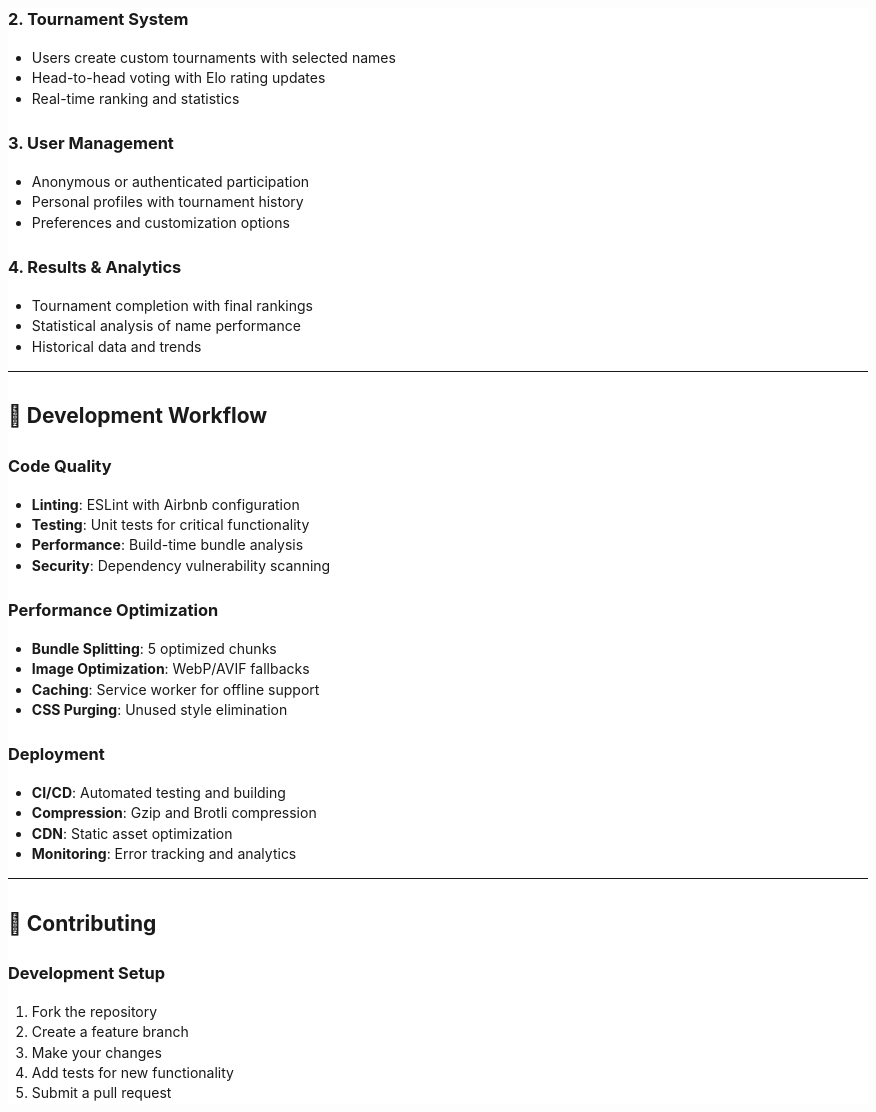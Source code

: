 ### **2. Tournament System**
- Users create custom tournaments with selected names
- Head-to-head voting with Elo rating updates
- Real-time ranking and statistics

### **3. User Management**
- Anonymous or authenticated participation
- Personal profiles with tournament history
- Preferences and customization options

### **4. Results & Analytics**
- Tournament completion with final rankings
- Statistical analysis of name performance
- Historical data and trends

---

## 🔧 **Development Workflow**

### **Code Quality**
- **Linting**: ESLint with Airbnb configuration
- **Testing**: Unit tests for critical functionality
- **Performance**: Build-time bundle analysis
- **Security**: Dependency vulnerability scanning

### **Performance Optimization**
- **Bundle Splitting**: 5 optimized chunks
- **Image Optimization**: WebP/AVIF fallbacks
- **Caching**: Service worker for offline support
- **CSS Purging**: Unused style elimination

### **Deployment**
- **CI/CD**: Automated testing and building
- **Compression**: Gzip and Brotli compression
- **CDN**: Static asset optimization
- **Monitoring**: Error tracking and analytics

---

## 🤝 **Contributing**

### **Development Setup**
1. Fork the repository
2. Create a feature branch
3. Make your changes
4. Add tests for new functionality
5. Submit a pull request

